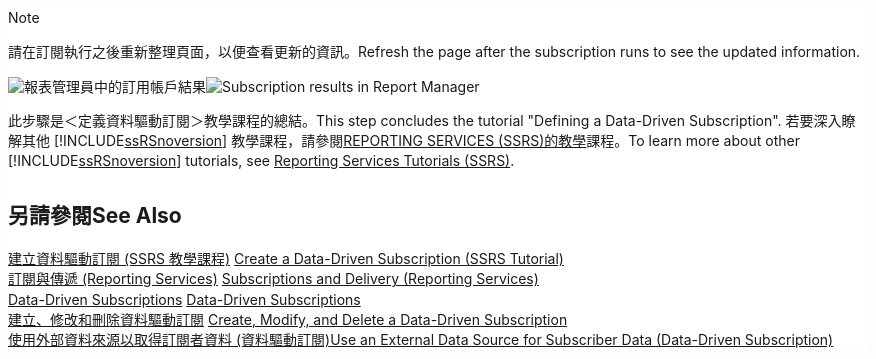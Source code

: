 > [!NOTE]  
>  <span data-ttu-id="079a4-172">請在訂閱執行之後重新整理頁面，以便查看更新的資訊。</span><span class="sxs-lookup"><span data-stu-id="079a4-172">Refresh the page after the subscription runs to see the updated information.</span></span>  
  
 <span data-ttu-id="079a4-173">![報表管理員中的訂用帳戶結果](../../2014/tutorials/media/ssrs-tutorial-datadriven-subscription-status-reportmanager.gif "報表管理員中的訂用帳戶結果")</span><span class="sxs-lookup"><span data-stu-id="079a4-173">![Subscription results in Report Manager](../../2014/tutorials/media/ssrs-tutorial-datadriven-subscription-status-reportmanager.gif "Subscription results in Report Manager")</span></span>  
  
 <span data-ttu-id="079a4-174">此步驟是＜定義資料驅動訂閱＞教學課程的總結。</span><span class="sxs-lookup"><span data-stu-id="079a4-174">This step concludes the tutorial "Defining a Data-Driven Subscription".</span></span> <span data-ttu-id="079a4-175">若要深入瞭解其他 [!INCLUDE[ssRSnoversion](../includes/ssrsnoversion-md.md)] 教學課程，請參閱[REPORTING SERVICES &#40;SSRS&#41;的教學](../reporting-services/reporting-services-tutorials-ssrs.md)課程。</span><span class="sxs-lookup"><span data-stu-id="079a4-175">To learn more about other [!INCLUDE[ssRSnoversion](../includes/ssrsnoversion-md.md)] tutorials, see [Reporting Services Tutorials &#40;SSRS&#41;](../reporting-services/reporting-services-tutorials-ssrs.md).</span></span>  
  
## <a name="see-also"></a><span data-ttu-id="079a4-176">另請參閱</span><span class="sxs-lookup"><span data-stu-id="079a4-176">See Also</span></span>  
 <span data-ttu-id="079a4-177">[建立資料驅動訂閱 &#40;SSRS 教學課程&#41;](../reporting-services/create-a-data-driven-subscription-ssrs-tutorial.md) </span><span class="sxs-lookup"><span data-stu-id="079a4-177">[Create a Data-Driven Subscription &#40;SSRS Tutorial&#41;](../reporting-services/create-a-data-driven-subscription-ssrs-tutorial.md) </span></span>  
 <span data-ttu-id="079a4-178">[訂閱與傳遞 &#40;Reporting Services&#41;](subscriptions/subscriptions-and-delivery-reporting-services.md) </span><span class="sxs-lookup"><span data-stu-id="079a4-178">[Subscriptions and Delivery &#40;Reporting Services&#41;](subscriptions/subscriptions-and-delivery-reporting-services.md) </span></span>  
 <span data-ttu-id="079a4-179">[Data-Driven Subscriptions](subscriptions/data-driven-subscriptions.md) </span><span class="sxs-lookup"><span data-stu-id="079a4-179">[Data-Driven Subscriptions](subscriptions/data-driven-subscriptions.md) </span></span>  
 <span data-ttu-id="079a4-180">[建立、修改和刪除資料驅動訂閱](subscriptions/create-modify-and-delete-data-driven-subscriptions.md) </span><span class="sxs-lookup"><span data-stu-id="079a4-180">[Create, Modify, and Delete a Data-Driven Subscription](subscriptions/create-modify-and-delete-data-driven-subscriptions.md) </span></span>  
 [<span data-ttu-id="079a4-181">使用外部資料來源以取得訂閱者資料 &#40;資料驅動訂閱&#41;</span><span class="sxs-lookup"><span data-stu-id="079a4-181">Use an External Data Source for Subscriber Data &#40;Data-Driven Subscription&#41;</span></span>](subscriptions/use-an-external-data-source-for-subscriber-data-data-driven-subscription.md)  
  
  
